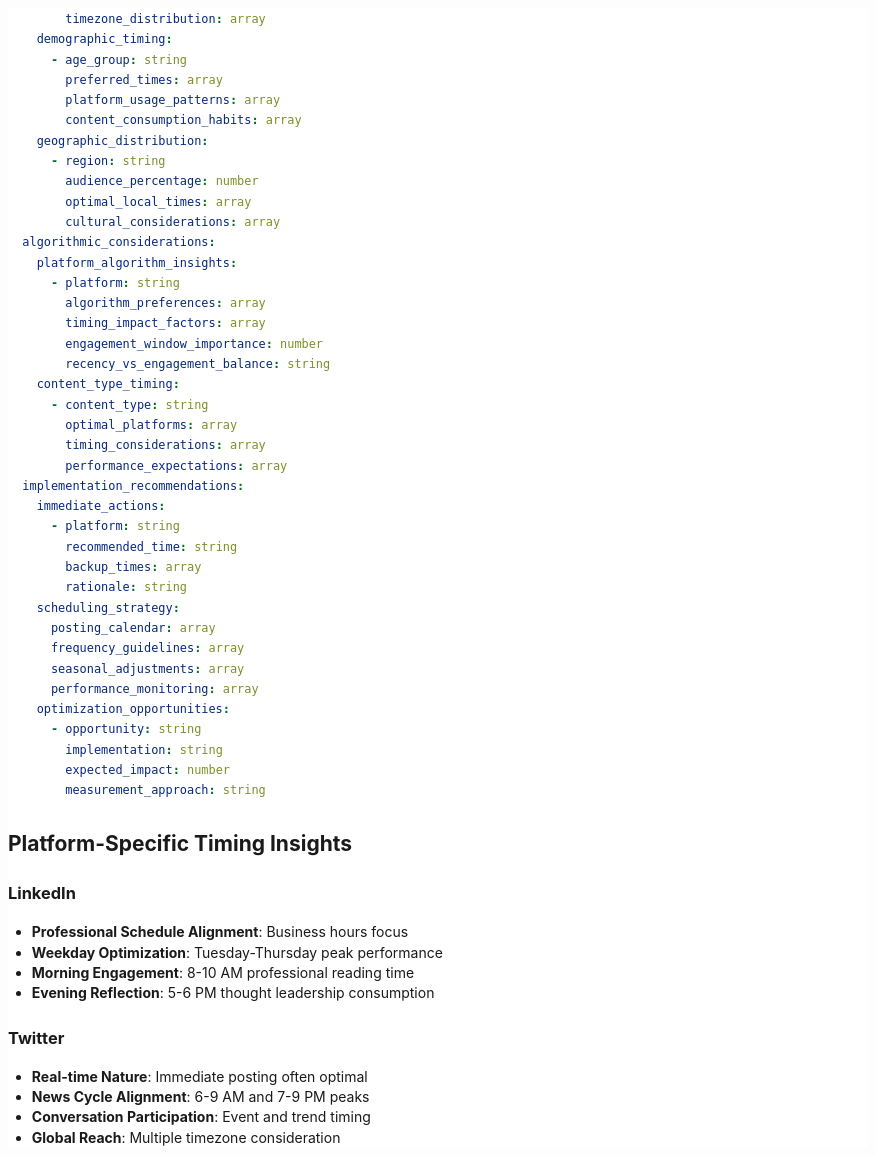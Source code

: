 ```yaml
        timezone_distribution: array
    demographic_timing:
      - age_group: string
        preferred_times: array
        platform_usage_patterns: array
        content_consumption_habits: array
    geographic_distribution:
      - region: string
        audience_percentage: number
        optimal_local_times: array
        cultural_considerations: array
  algorithmic_considerations:
    platform_algorithm_insights:
      - platform: string
        algorithm_preferences: array
        timing_impact_factors: array
        engagement_window_importance: number
        recency_vs_engagement_balance: string
    content_type_timing:
      - content_type: string
        optimal_platforms: array
        timing_considerations: array
        performance_expectations: array
  implementation_recommendations:
    immediate_actions:
      - platform: string
        recommended_time: string
        backup_times: array
        rationale: string
    scheduling_strategy:
      posting_calendar: array
      frequency_guidelines: array
      seasonal_adjustments: array
      performance_monitoring: array
    optimization_opportunities:
      - opportunity: string
        implementation: string
        expected_impact: number
        measurement_approach: string
```

## Platform-Specific Timing Insights

### LinkedIn
- **Professional Schedule Alignment**: Business hours focus
- **Weekday Optimization**: Tuesday-Thursday peak performance
- **Morning Engagement**: 8-10 AM professional reading time
- **Evening Reflection**: 5-6 PM thought leadership consumption

### Twitter
- **Real-time Nature**: Immediate posting often optimal
- **News Cycle Alignment**: 6-9 AM and 7-9 PM peaks
- **Conversation Participation**: Event and trend timing
- **Global Reach**: Multiple timezone consideration
